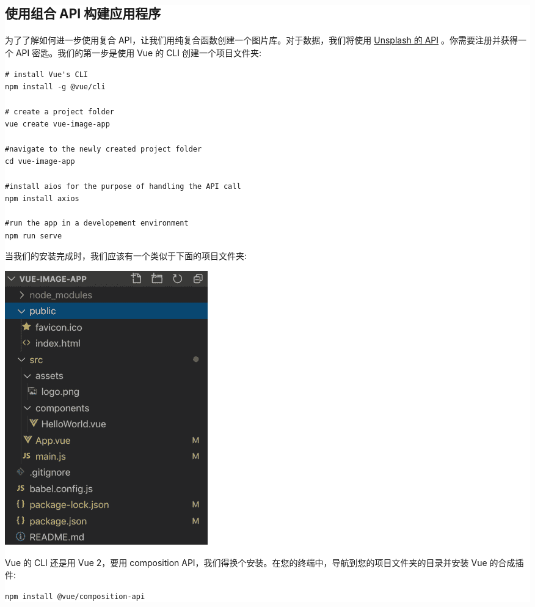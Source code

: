 ## 使用组合 API 构建应用程序

为了了解如何进一步使用复合 API，让我们用纯复合函数创建一个图片库。对于数据，我们将使用 [Unsplash 的 API](https://unsplash.com/developers) 。你需要注册并获得一个 API 密匙。我们的第一步是使用 Vue 的 CLI 创建一个项目文件夹:

```
# install Vue's CLI
npm install -g @vue/cli

# create a project folder
vue create vue-image-app

#navigate to the newly created project folder
cd vue-image-app

#install aios for the purpose of handling the API call
npm install axios

#run the app in a developement environment
npm run serve
```

当我们的安装完成时，我们应该有一个类似于下面的项目文件夹:

![vue project files](img/073c112bfc58df7be8ff51187d06b920.png)

Vue 的 CLI 还是用 Vue 2，要用 composition API，我们得换个安装。在您的终端中，导航到您的项目文件夹的目录并安装 Vue 的合成插件:

```
npm install @vue/composition-api
```
